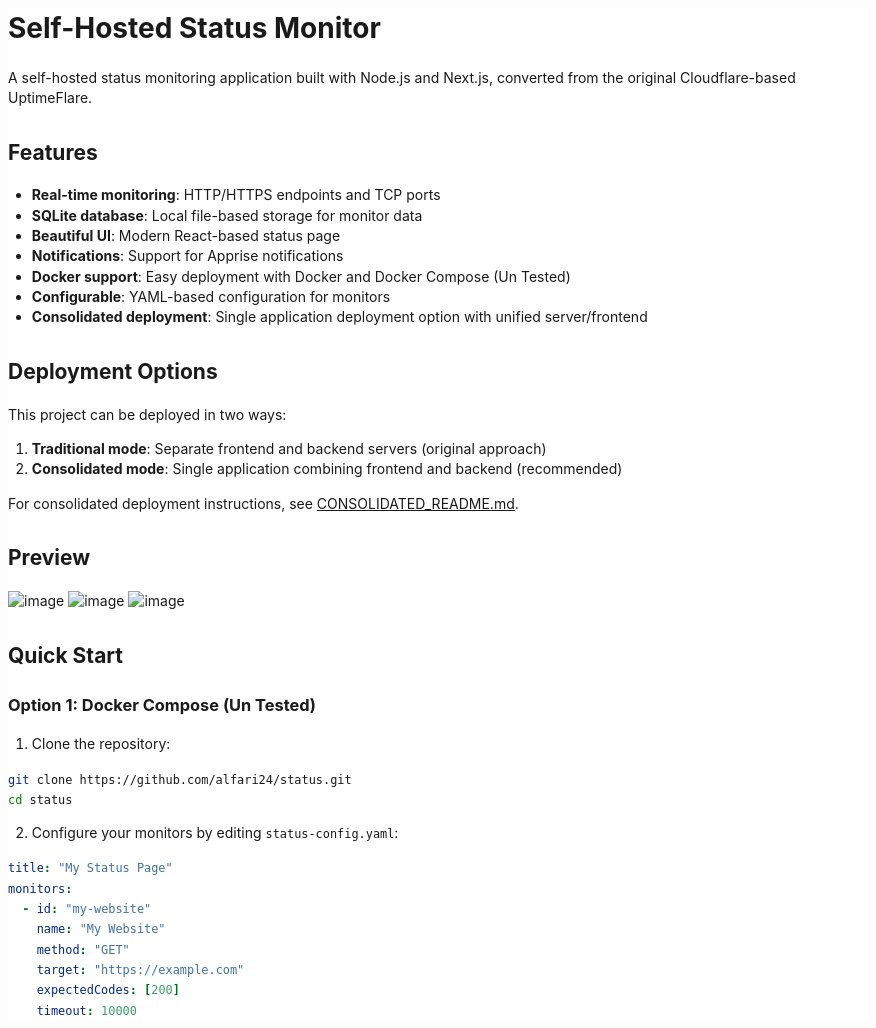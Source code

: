 # Self-Hosted Status Monitor

A self-hosted status monitoring application built with Node.js and Next.js, converted from the original Cloudflare-based UptimeFlare.

## Features

- **Real-time monitoring**: HTTP/HTTPS endpoints and TCP ports
- **SQLite database**: Local file-based storage for monitor data
- **Beautiful UI**: Modern React-based status page
- **Notifications**: Support for Apprise notifications
- **Docker support**: Easy deployment with Docker and Docker Compose (Un Tested)
- **Configurable**: YAML-based configuration for monitors
- **Consolidated deployment**: Single application deployment option with unified server/frontend

## Deployment Options

This project can be deployed in two ways:
1. **Traditional mode**: Separate frontend and backend servers (original approach)
2. **Consolidated mode**: Single application combining frontend and backend (recommended)

For consolidated deployment instructions, see [CONSOLIDATED_README.md](./CONSOLIDATED_README.md).

## Preview
<img width="2618" height="2004" alt="image" src="https://github.com/user-attachments/assets/15e14891-4f1f-4bd2-b5cd-b96c0502e7f5" />
<img width="2636" height="1998" alt="image" src="https://github.com/user-attachments/assets/93488029-78a5-48d0-bb9c-c0f2003fbbae" />
<img width="2642" height="1996" alt="image" src="https://github.com/user-attachments/assets/0d5420f7-bcd5-459c-81c3-8341a727c94e" />


## Quick Start

### Option 1: Docker Compose (Un Tested)

1. Clone the repository:
```bash
git clone https://github.com/alfari24/status.git
cd status
```

2. Configure your monitors by editing `status-config.yaml`:
```yaml
title: "My Status Page"
monitors:
  - id: "my-website"
    name: "My Website"
    method: "GET"
    target: "https://example.com"
    expectedCodes: [200]
    timeout: 10000
```
